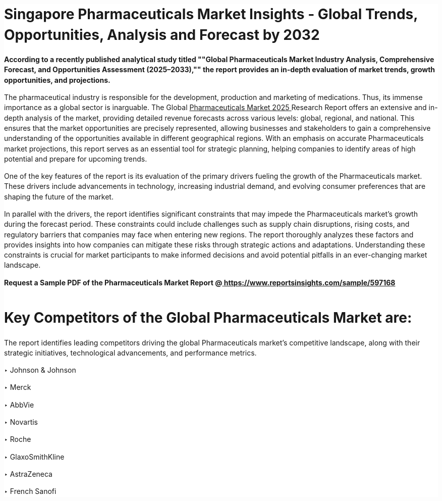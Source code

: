 # Singapore Pharmaceuticals Market Insights - Global Trends, Opportunities, Analysis and Forecast by 2032

<strong>According to a recently published analytical study titled ""Global Pharmaceuticals Market Industry Analysis, Comprehensive Forecast, and Opportunities Assessment (2025–2033),"" the report provides an in-depth evaluation of market trends, growth opportunities, and projections.</strong>

The pharmaceutical industry is responsible for the development, production and marketing of medications. Thus, its immense importance as a global sector is inarguable. The Global <a href=https://www.reportsinsights.com/sample/597168>Pharmaceuticals Market 2025 </a> Research Report offers an extensive and in-depth analysis of the market, providing detailed revenue forecasts across various levels: global, regional, and national. This ensures that the market opportunities are precisely represented, allowing businesses and stakeholders to gain a comprehensive understanding of the opportunities available in different geographical regions. With an emphasis on accurate Pharmaceuticals market projections, this report serves as an essential tool for strategic planning, helping companies to identify areas of high potential and prepare for upcoming trends.

One of the key features of the report is its evaluation of the primary drivers fueling the growth of the Pharmaceuticals market. These drivers include advancements in technology, increasing industrial demand, and evolving consumer preferences that are shaping the future of the market. 

In parallel with the drivers, the report identifies significant constraints that may impede the Pharmaceuticals market’s growth during the forecast period. These constraints could include challenges such as supply chain disruptions, rising costs, and regulatory barriers that companies may face when entering new regions. The report thoroughly analyzes these factors and provides insights into how companies can mitigate these risks through strategic actions and adaptations. Understanding these constraints is crucial for market participants to make informed decisions and avoid potential pitfalls in an ever-changing market landscape.

<strong>Request a Sample PDF of the Pharmaceuticals Market Report </strong><strong>@<a href=https://www.reportsinsights.com/sample/597168> https://www.reportsinsights.com/sample/597168</a></strong></font>

# <strong>Key Competitors of the Global Pharmaceuticals Market are:</strong>

The report identifies leading competitors driving the global Pharmaceuticals market’s competitive landscape, along with their strategic initiatives, technological advancements, and performance metrics.

‣ Johnson & Johnson

‣ Merck

‣ AbbVie

‣ Novartis

‣ Roche

‣ GlaxoSmithKline

‣ AstraZeneca

‣ French Sanofi
